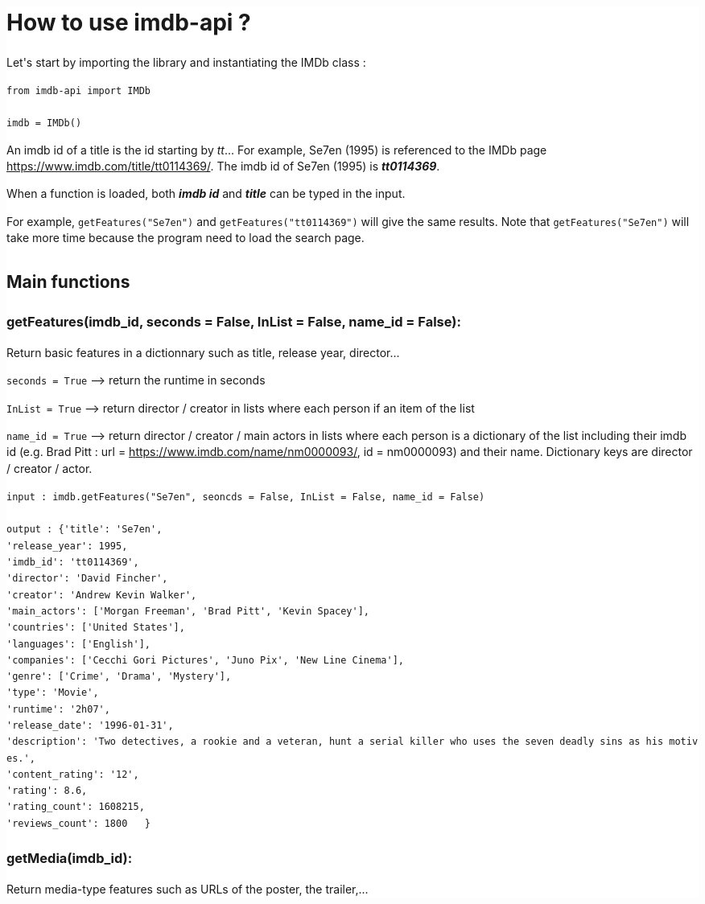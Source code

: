 # How to use imdb-api ?
Let's start by importing the library and instantiating the IMDb class :

	from imdb-api import IMDb
	
	imdb = IMDb()


An imdb id of a title is the id starting by *tt*... For example, Se7en (1995) is referenced to the IMDb page https://www.imdb.com/title/tt0114369/. The imdb id of Se7en (1995) is ***tt0114369***.

When a function is loaded, both ***imdb id*** and ***title*** can be typed in the input. 

For example, `getFeatures("Se7en")` and `getFeatures("tt0114369")` will give the same results. Note that `getFeatures("Se7en")` will take more time because the program need to load the search page.

## Main functions
### getFeatures(imdb_id, seconds = False, InList = False, name_id = False):
Return basic features in a dictionnary such as title, release year, director...

`seconds = True` --> return the runtime in seconds

`InList = True` --> return director / creator in lists where each person if an item of the list

`name_id = True` --> return director / creator / main actors in lists where each person is a dictionary of the list including their imdb id (e.g. Brad Pitt : url = https://www.imdb.com/name/nm0000093/, id = nm0000093) and their name. Dictionary keys are director / creator / actor.

	input : imdb.getFeatures("Se7en", seoncds = False, InList = False, name_id = False)
	
	output : {'title': 'Se7en',
	'release_year': 1995,
	'imdb_id': 'tt0114369',
	'director': 'David Fincher',
	'creator': 'Andrew Kevin Walker',
	'main_actors': ['Morgan Freeman', 'Brad Pitt', 'Kevin Spacey'], 
	'countries': ['United States'],
	'languages': ['English'],
	'companies': ['Cecchi Gori Pictures', 'Juno Pix', 'New Line Cinema'],
	'genre': ['Crime', 'Drama', 'Mystery'],
	'type': 'Movie',
	'runtime': '2h07',
	'release_date': '1996-01-31', 
	'description': 'Two detectives, a rookie and a veteran, hunt a serial killer who uses the seven deadly sins as his motives.', 
	'content_rating': '12',
	'rating': 8.6,
	'rating_count': 1608215,
	'reviews_count': 1800	}
	

### getMedia(imdb_id):
Return media-type features such as URLs of the poster, the trailer,...
